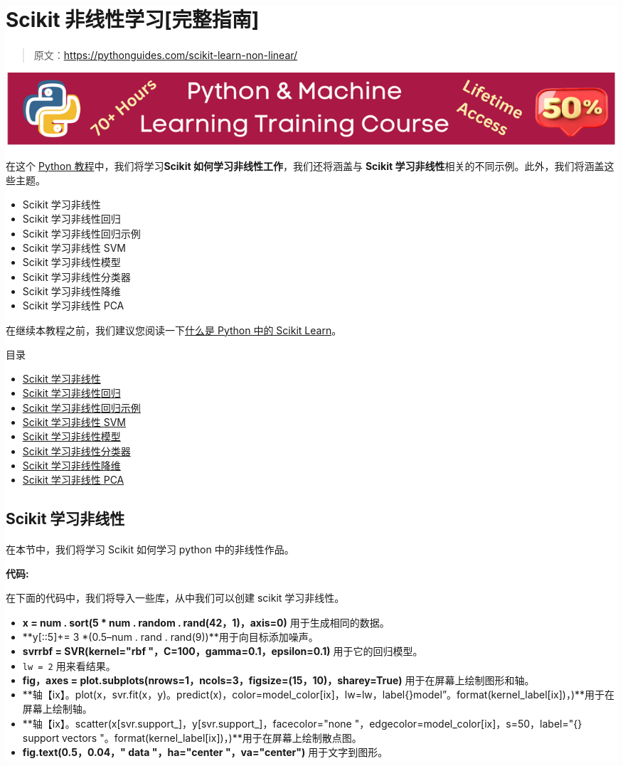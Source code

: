 # Scikit 非线性学习[完整指南]

> 原文：<https://pythonguides.com/scikit-learn-non-linear/>

[![Python & Machine Learning training courses](img/49ec9c6da89a04c9f45bab643f8c765c.png)](https://sharepointsky.teachable.com/p/python-and-machine-learning-training-course)

在这个 [Python 教程](https://pythonguides.com/learn-python/)中，我们将学习**Scikit 如何学习非线性工作**，我们还将涵盖与 **Scikit 学习非线性**相关的不同示例。此外，我们将涵盖这些主题。

*   Scikit 学习非线性
*   Scikit 学习非线性回归
*   Scikit 学习非线性回归示例
*   Scikit 学习非线性 SVM
*   Scikit 学习非线性模型
*   Scikit 学习非线性分类器
*   Scikit 学习非线性降维
*   Scikit 学习非线性 PCA

在继续本教程之前，我们建议您阅读一下[什么是 Python 中的 Scikit Learn](https://pythonguides.com/what-is-scikit-learn-in-python/)。

目录

[](#)

*   [Scikit 学习非线性](#Scikit_learn_non-linear "Scikit learn non-linear")
*   [Scikit 学习非线性回归](#Scikit_learn_non-linear_regression "Scikit learn non-linear regression")
*   [Scikit 学习非线性回归示例](#Scikit_learn_non-linear_regression_example "Scikit learn non-linear regression example")
*   [Scikit 学习非线性 SVM](#Scikit_learn_non-linear_SVM "Scikit learn non-linear SVM")
*   [Scikit 学习非线性模型](#Scikit_learn_non-linear_model "Scikit learn non-linear model")
*   [Scikit 学习非线性分类器](#Scikit_learn_a_non-linear_classifier "Scikit learn a non-linear classifier")
*   [Scikit 学习非线性降维](#Scikit_learn_non-linear_dimensionality_reduction "Scikit learn non-linear dimensionality reduction")
*   [Scikit 学习非线性 PCA](#Scikit_learn_non-linear_PCA "Scikit learn non-linear PCA")

## Scikit 学习非线性

在本节中，我们将学习 Scikit 如何学习 python 中的非线性作品。

**代码:**

在下面的代码中，我们将导入一些库，从中我们可以创建 scikit 学习非线性。

*   **x = num . sort(5 * num . random . rand(42，1)，axis=0)** 用于生成相同的数据。
*   **y[::5]+= 3 *(0.5–num . rand . rand(9))**用于向目标添加噪声。
*   **svrrbf = SVR(kernel="rbf "，C=100，gamma=0.1，epsilon=0.1)** 用于它的回归模型。
*   `lw = 2` 用来看结果。
*   **fig，axes = plot.subplots(nrows=1，ncols=3，figsize=(15，10)，sharey=True)** 用于在屏幕上绘制图形和轴。
*   **轴【ix】。plot(x，svr.fit(x，y)。predict(x)，color=model_color[ix]，lw=lw，label{}model”。format(kernel_label[ix])，)**用于在屏幕上绘制轴。
*   **轴【ix】。scatter(x[svr.support_]，y[svr.support_]，facecolor="none "，edgecolor=model_color[ix]，s=50，label="{} support vectors "。format(kernel_label[ix])，)**用于在屏幕上绘制散点图。
*   **fig.text(0.5，0.04，" data "，ha="center "，va="center")** 用于文字到图形。
